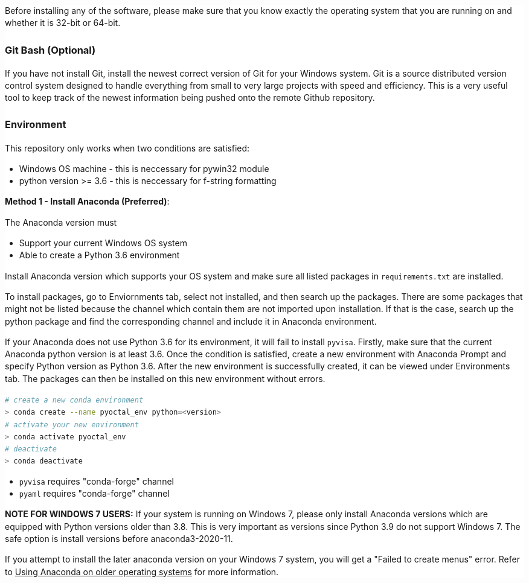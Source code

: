 Before installing any of the software, please make sure that you know exactly the operating system that you are running on and whether it is 32-bit or 64-bit.

### Git Bash (Optional)

If you have not install Git, install the newest correct version of Git for your Windows system. Git is a source distributed version control system designed to handle everything from small to very large projects with speed and efficiency. This is a very useful tool to keep track of the newest information being pushed onto the remote Github repository.

### Environment

This repository only works when two conditions are satisfied:
- Windows OS machine - this is neccessary for pywin32 module
- python version >= 3.6 - this is neccessary for f-string formatting

**Method 1 - Install Anaconda (Preferred)**:

The Anaconda version must
- Support your current Windows OS system
- Able to create a Python 3.6 environment

Install Anaconda version which supports your OS system and make sure all listed packages in `requirements.txt` are installed.

To install packages, go to Enviornments tab, select not installed, and then search up the packages. There are some packages that might not be listed because the channel which contain them are not imported upon installation. If that is the case, search up the python package and find the corresponding channel and include it in Anaconda environment. 

If your Anaconda does not use Python 3.6 for its environment, it will fail to install `pyvisa`. Firstly, make sure that the current Anaconda python version is at least 3.6. Once the condition is satisfied, create a new environment with Anaconda Prompt and specify Python version as Python 3.6. After the new environment is successfully created, it can be viewed under Environments tab. The packages can then be installed on this new environment without errors.

```bash
# create a new conda environment
> conda create --name pyoctal_env python=<version>
# activate your new environment
> conda activate pyoctal_env
# deactivate
> conda deactivate
```

- `pyvisa` requires "conda-forge" channel
- `pyaml` requires "conda-forge" channel

**NOTE FOR WINDOWS 7 USERS:**
If your system is running on Windows 7, please only install Anaconda versions which are equipped with Python versions older than 3.8. This is very important as versions since Python 3.9 do not support Windows 7. The safe option is install versions before anaconda3-2020-11. 

If you attempt to install the later anaconda version on your Windows 7 system, you will get a "Failed to create menus" error. Refer to [Using Anaconda on older operating systems](https://docs.anaconda.com/free/anaconda/install/old-os/) for more information.
